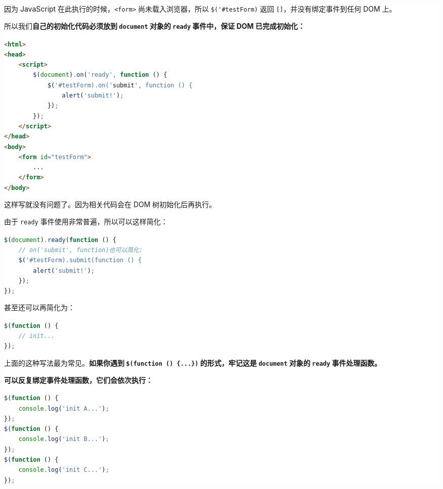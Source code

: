 因为 JavaScript 在此执行的时候，`<form>` 尚未载入浏览器，所以 `$('#testForm)` 返回 `[]`，并没有绑定事件到任何 DOM 上。

所以我们**自己的初始化代码必须放到 `document` 对象的 `ready` 事件中，保证 DOM 已完成初始化：**

```html
<html>
<head>
    <script>
        $(document).on('ready', function () {
            $('#testForm).on('submit', function () {
                alert('submit!');
            });
        });
    </script>
</head>
<body>
    <form id="testForm">
        ...
    </form>
</body>
```

这样写就没有问题了。因为相关代码会在 DOM 树初始化后再执行。

由于 `ready` 事件使用非常普遍，所以可以这样简化：

```js
$(document).ready(function () {
    // on('submit', function)也可以简化:
    $('#testForm).submit(function () {
        alert('submit!');
    });
});
```

甚至还可以再简化为：

```js
$(function () {
    // init...
});
```

上面的这种写法最为常见。**如果你遇到 `$(function () {...})` 的形式，牢记这是 `document` 对象的 `ready` 事件处理函数。**

**可以反复绑定事件处理函数，它们会依次执行：**

```js
$(function () {
    console.log('init A...');
});
$(function () {
    console.log('init B...');
});
$(function () {
    console.log('init C...');
});
```
